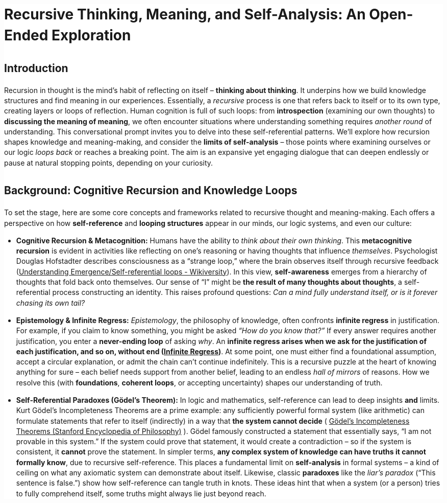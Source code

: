 # Recursive Thinking, Meaning, and Self-Analysis: An Open-Ended Exploration

## Introduction

Recursion in thought is the mind’s habit of reflecting on itself – **thinking about thinking**. It underpins how we build knowledge structures and find meaning in our experiences. Essentially, a _recursive_ process is one that refers back to itself or to its own type, creating layers or loops of reflection. Human cognition is full of such loops: from **introspection** (examining our own thoughts) to **discussing the meaning of meaning**, we often encounter situations where understanding something requires _another round_ of understanding. This conversational prompt invites you to delve into these self-referential patterns. We’ll explore how recursion shapes knowledge and meaning-making, and consider the **limits of self-analysis** – those points where examining ourselves or our logic _loops back_ or reaches a breaking point. The aim is an expansive yet engaging dialogue that can deepen endlessly or pause at natural stopping points, depending on your curiosity.

## Background: Cognitive Recursion and Knowledge Loops

To set the stage, here are some core concepts and frameworks related to recursive thought and meaning-making. Each offers a perspective on how **self-reference** and **looping structures** appear in our minds, our logic systems, and even our culture:

- **Cognitive Recursion & Metacognition:** Humans have the ability to _think about their own thinking_. This **metacognitive recursion** is evident in activities like reflecting on one’s reasoning or having thoughts that influence _themselves_. Psychologist Douglas Hofstadter describes consciousness as a “strange loop,” where the brain observes itself through recursive feedback ([Understanding Emergence/Self-referential loops - Wikiversity](https://en.wikiversity.org/wiki/Understanding_Emergence/Self-referential_loops#:~:text=1.%20Consciousness%20and%20Self,Language%20and%20Symbolic%20Thought)). In this view, **self-awareness** emerges from a hierarchy of thoughts that fold back onto themselves. Our sense of “I” might be **the result of many thoughts about thoughts**, a self-referential process constructing an identity. This raises profound questions: _Can a mind fully understand itself, or is it forever chasing its own tail?_
    
- **Epistemology & Infinite Regress:** _Epistemology_, the philosophy of knowledge, often confronts **infinite regress** in justification. For example, if you claim to know something, you might be asked _“How do you know that?”_ If every answer requires another justification, you enter a **never-ending loop** of asking _why_. An **infinite regress arises when we ask for the justification of each justification, and so on, without end ([Infinite Regress](https://www.informationphilosopher.com/knowledge/infinite_regress.html#:~:text=An%20infinite%20regress%20arises%20when,justifications%20for%20the%20reasons%20themselves))**. At some point, one must either find a foundational assumption, accept a circular explanation, or admit the chain can’t continue indefinitely. This is a recursive puzzle at the heart of knowing anything for sure – each belief needs support from another belief, leading to an endless _hall of mirrors_ of reasons. How we resolve this (with **foundations**, **coherent loops**, or accepting uncertainty) shapes our understanding of truth.
    
- **Self-Referential Paradoxes (Gödel’s Theorem):** In logic and mathematics, self-reference can lead to deep insights **and** limits. Kurt Gödel’s Incompleteness Theorems are a prime example: any sufficiently powerful formal system (like arithmetic) can formulate statements that refer to itself (indirectly) in a way that **the system cannot decide** ( [Gödel’s Incompleteness Theorems (Stanford Encyclopedia of Philosophy)](https://plato.stanford.edu/entries/goedel-incompleteness/#:~:text=G%C3%B6del%E2%80%99s%20two%20incompleteness%20theorems%20are,cannot%20prove%20that%20the%20system) ). Gödel famously constructed a statement that essentially says, “I am not provable in this system.” If the system could prove that statement, it would create a contradiction – so if the system is consistent, it **cannot** prove the statement. In simpler terms, **any complex system of knowledge can have truths it cannot formally know**, due to recursive self-reference. This places a fundamental limit on **self-analysis** in formal systems – a kind of ceiling on what any axiomatic system can demonstrate about itself. Likewise, classic **paradoxes** like the _liar’s paradox_ (“This sentence is false.”) show how self-reference can tangle truth in knots. These ideas hint that when a system (or a person) tries to fully comprehend itself, some truths might always lie just beyond reach.
    